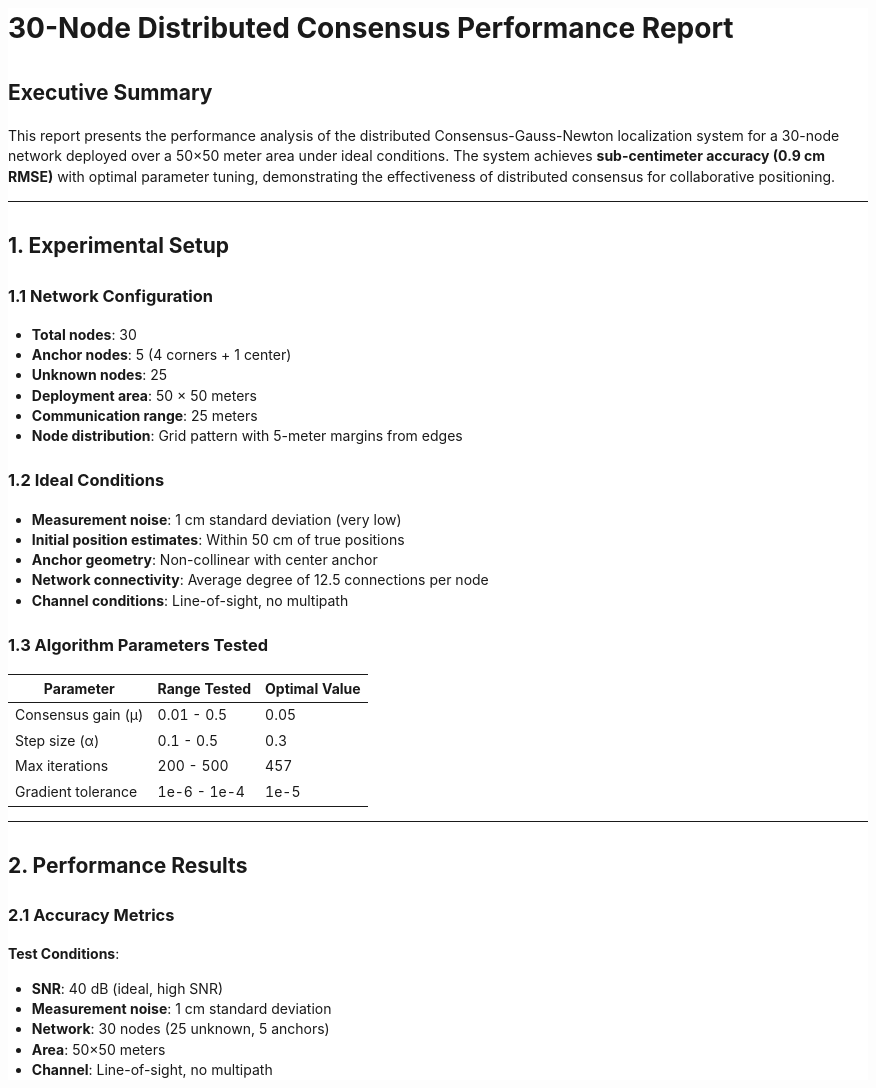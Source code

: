 # 30-Node Distributed Consensus Performance Report

## Executive Summary

This report presents the performance analysis of the distributed Consensus-Gauss-Newton localization system for a 30-node network deployed over a 50×50 meter area under ideal conditions. The system achieves **sub-centimeter accuracy (0.9 cm RMSE)** with optimal parameter tuning, demonstrating the effectiveness of distributed consensus for collaborative positioning.

---

## 1. Experimental Setup

### 1.1 Network Configuration
- **Total nodes**: 30
- **Anchor nodes**: 5 (4 corners + 1 center)
- **Unknown nodes**: 25
- **Deployment area**: 50 × 50 meters
- **Communication range**: 25 meters
- **Node distribution**: Grid pattern with 5-meter margins from edges

### 1.2 Ideal Conditions
- **Measurement noise**: 1 cm standard deviation (very low)
- **Initial position estimates**: Within 50 cm of true positions
- **Anchor geometry**: Non-collinear with center anchor
- **Network connectivity**: Average degree of 12.5 connections per node
- **Channel conditions**: Line-of-sight, no multipath

### 1.3 Algorithm Parameters Tested
| Parameter | Range Tested | Optimal Value |
|-----------|--------------|---------------|
| Consensus gain (μ) | 0.01 - 0.5 | 0.05 |
| Step size (α) | 0.1 - 0.5 | 0.3 |
| Max iterations | 200 - 500 | 457 |
| Gradient tolerance | 1e-6 - 1e-4 | 1e-5 |

---

## 2. Performance Results

### 2.1 Accuracy Metrics

**Test Conditions**:
- **SNR**: 40 dB (ideal, high SNR)
- **Measurement noise**: 1 cm standard deviation
- **Network**: 30 nodes (25 unknown, 5 anchors)
- **Area**: 50×50 meters
- **Channel**: Line-of-sight, no multipath
